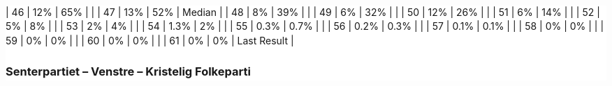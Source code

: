 | 46 | 12% | 65% |  |
| 47 | 13% | 52% | Median |
| 48 | 8% | 39% |  |
| 49 | 6% | 32% |  |
| 50 | 12% | 26% |  |
| 51 | 6% | 14% |  |
| 52 | 5% | 8% |  |
| 53 | 2% | 4% |  |
| 54 | 1.3% | 2% |  |
| 55 | 0.3% | 0.7% |  |
| 56 | 0.2% | 0.3% |  |
| 57 | 0.1% | 0.1% |  |
| 58 | 0% | 0% |  |
| 59 | 0% | 0% |  |
| 60 | 0% | 0% |  |
| 61 | 0% | 0% | Last Result |

### Senterpartiet – Venstre – Kristelig Folkeparti
